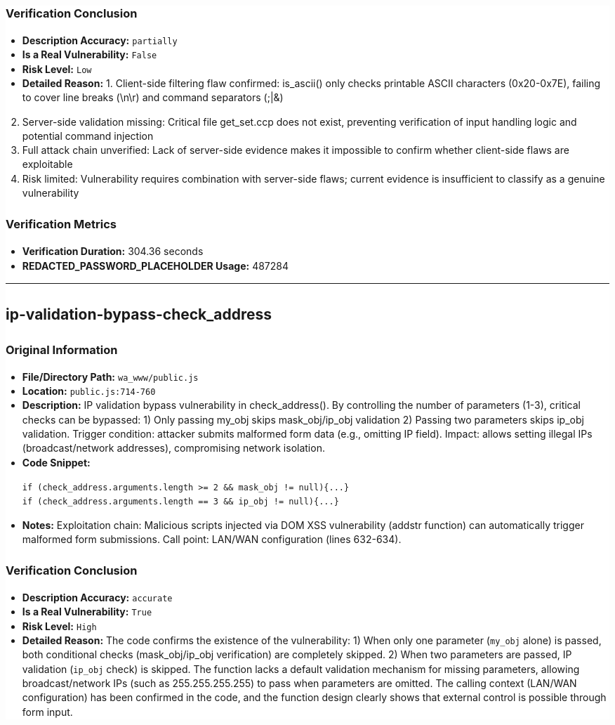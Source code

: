 ### Verification Conclusion
- **Description Accuracy:** `partially`
- **Is a Real Vulnerability:** `False`
- **Risk Level:** `Low`
- **Detailed Reason:** 1. Client-side filtering flaw confirmed: is_ascii() only checks printable ASCII characters (0x20-0x7E), failing to cover line breaks (\n\r) and command separators (;|&)  
2. Server-side validation missing: Critical file get_set.ccp does not exist, preventing verification of input handling logic and potential command injection  
3. Full attack chain unverified: Lack of server-side evidence makes it impossible to confirm whether client-side flaws are exploitable  
4. Risk limited: Vulnerability requires combination with server-side flaws; current evidence is insufficient to classify as a genuine vulnerability

### Verification Metrics
- **Verification Duration:** 304.36 seconds
- **REDACTED_PASSWORD_PLACEHOLDER Usage:** 487284

---

## ip-validation-bypass-check_address

### Original Information
- **File/Directory Path:** `wa_www/public.js`
- **Location:** `public.js:714-760`
- **Description:** IP validation bypass vulnerability in check_address(). By controlling the number of parameters (1-3), critical checks can be bypassed: 1) Only passing my_obj skips mask_obj/ip_obj validation 2) Passing two parameters skips ip_obj validation. Trigger condition: attacker submits malformed form data (e.g., omitting IP field). Impact: allows setting illegal IPs (broadcast/network addresses), compromising network isolation.
- **Code Snippet:**
  ```
  if (check_address.arguments.length >= 2 && mask_obj != null){...}
  if (check_address.arguments.length == 3 && ip_obj != null){...}
  ```
- **Notes:** Exploitation chain: Malicious scripts injected via DOM XSS vulnerability (addstr function) can automatically trigger malformed form submissions. Call point: LAN/WAN configuration (lines 632-634).

### Verification Conclusion
- **Description Accuracy:** `accurate`
- **Is a Real Vulnerability:** `True`
- **Risk Level:** `High`
- **Detailed Reason:** The code confirms the existence of the vulnerability: 1) When only one parameter (`my_obj` alone) is passed, both conditional checks (mask_obj/ip_obj verification) are completely skipped. 2) When two parameters are passed, IP validation (`ip_obj` check) is skipped. The function lacks a default validation mechanism for missing parameters, allowing broadcast/network IPs (such as 255.255.255.255) to pass when parameters are omitted. The calling context (LAN/WAN configuration) has been confirmed in the code, and the function design clearly shows that external control is possible through form input.
